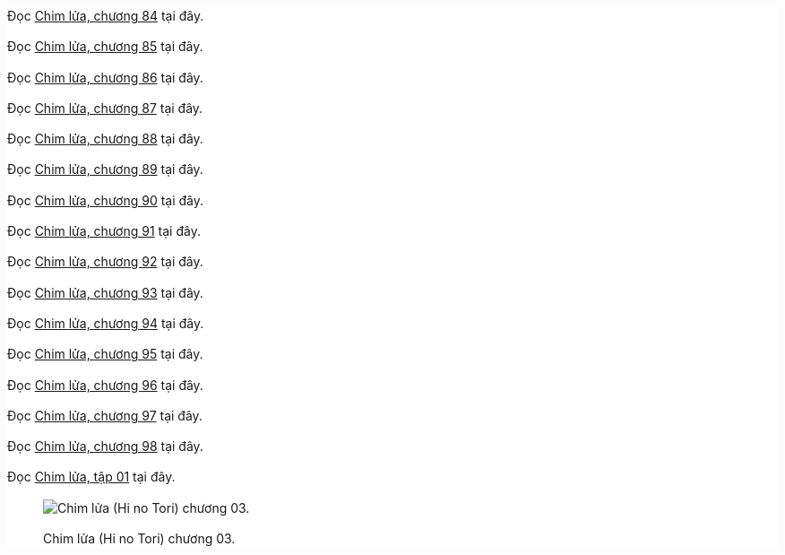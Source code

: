 Đọc [Chim lửa, chương 84](/article/chim-lua-chuong-84) tại đây.

Đọc [Chim lửa, chương 85](/article/chim-lua-chuong-85) tại đây.

Đọc [Chim lửa, chương 86](/article/chim-lua-chuong-86) tại đây.

Đọc [Chim lửa, chương 87](/article/chim-lua-chuong-87) tại đây.

Đọc [Chim lửa, chương 88](/article/chim-lua-chuong-88) tại đây.

Đọc [Chim lửa, chương 89](/article/chim-lua-chuong-89) tại đây.

Đọc [Chim lửa, chương 90](/article/chim-lua-chuong-90) tại đây.

Đọc [Chim lửa, chương 91](/article/chim-lua-chuong-91) tại đây.

Đọc [Chim lửa, chương 92](/article/chim-lua-chuong-92) tại đây.

Đọc [Chim lửa, chương 93](/article/chim-lua-chuong-93) tại đây.

Đọc [Chim lửa, chương 94](/article/chim-lua-chuong-94) tại đây.

Đọc [Chim lửa, chương 95](/article/chim-lua-chuong-95) tại đây.

Đọc [Chim lửa, chương 96](/article/chim-lua-chuong-96) tại đây.

Đọc [Chim lửa, chương 97](/article/chim-lua-chuong-97) tại đây.

Đọc [Chim lửa, chương 98](/article/chim-lua-chuong-98) tại đây.

Đọc [Chim lửa, tập 01](https://banmaixanh.vercel.app/ebook/chim-lua-tap-01.pdf) tại đây.

<figure><img src="https://banmaixanh.vercel.app/image/cover/001-451.jpg" alt="Chim lửa (Hi no Tori) chương 03." title="Chim lửa (Hi no Tori) chương 03." height=100% width=100%><figcaption><p>Chim lửa (Hi no Tori) chương 03.</p></figcaption></figure>